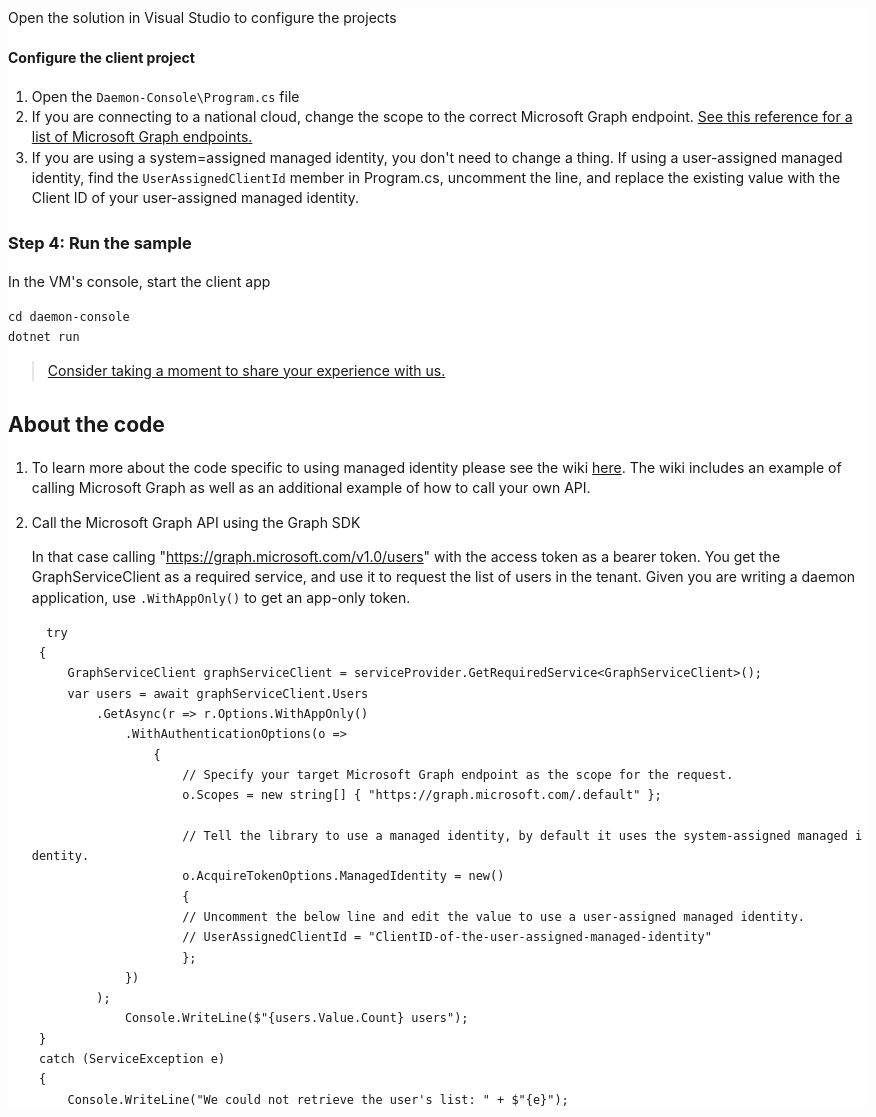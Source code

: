 Open the solution in Visual Studio to configure the projects

#### Configure the client project

1. Open the `Daemon-Console\Program.cs` file
1. If you are connecting to a national cloud, change the scope to the correct Microsoft Graph endpoint. [See this reference for a list of Microsoft Graph endpoints.](https://docs.microsoft.com/graph/deployments#microsoft-graph-and-graph-explorer-service-root-endpoints)
1. If you are using a system=assigned managed identity, you don't need to change a thing. If using a user-assigned managed identity, find the `UserAssignedClientId` member in Program.cs, uncomment the line, and replace the existing value with the Client ID of your user-assigned managed identity.

### Step 4: Run the sample

In the VM's console, start the client app

```Console
cd daemon-console
dotnet run
```

> [Consider taking a moment to share your experience with us.](https://forms.office.com/Pages/ResponsePage.aspx?id=v4j5cvGGr0GRqy180BHbRy8G199fkJNDjJ9kJaxUJIhUNUJGSDU1UkxFMlRSWUxGVTlFVkpGT0tOTi4u)

## About the code

1. To learn more about the code specific to using managed identity please see the wiki [here](https://github.com/AzureAD/microsoft-identity-web/wiki/Calling-APIs-with-Managed-Identity). The wiki includes an example of calling Microsoft Graph as well as an additional example of how to call your own API.

2. Call the Microsoft Graph API using the Graph SDK
 
   In that case calling "https://graph.microsoft.com/v1.0/users" with the access token as a bearer token.
   You get the GraphServiceClient as a required service, and use it to request the list of users in the tenant. 
   Given you are writing a daemon application, use `.WithAppOnly()` to get an app-only token.

   ```CSharp
     try
    {
        GraphServiceClient graphServiceClient = serviceProvider.GetRequiredService<GraphServiceClient>();
        var users = await graphServiceClient.Users
            .GetAsync(r => r.Options.WithAppOnly()
                .WithAuthenticationOptions(o =>
                    {
                        // Specify your target Microsoft Graph endpoint as the scope for the request.
                        o.Scopes = new string[] { "https://graph.microsoft.com/.default" };

                        // Tell the library to use a managed identity, by default it uses the system-assigned managed identity.
                        o.AcquireTokenOptions.ManagedIdentity = new()
                        {
                        // Uncomment the below line and edit the value to use a user-assigned managed identity.
                        // UserAssignedClientId = "ClientID-of-the-user-assigned-managed-identity"
                        };
                })                   
            );
                Console.WriteLine($"{users.Value.Count} users");
    }
    catch (ServiceException e)
    {
        Console.WriteLine("We could not retrieve the user's list: " + $"{e}");
   ```